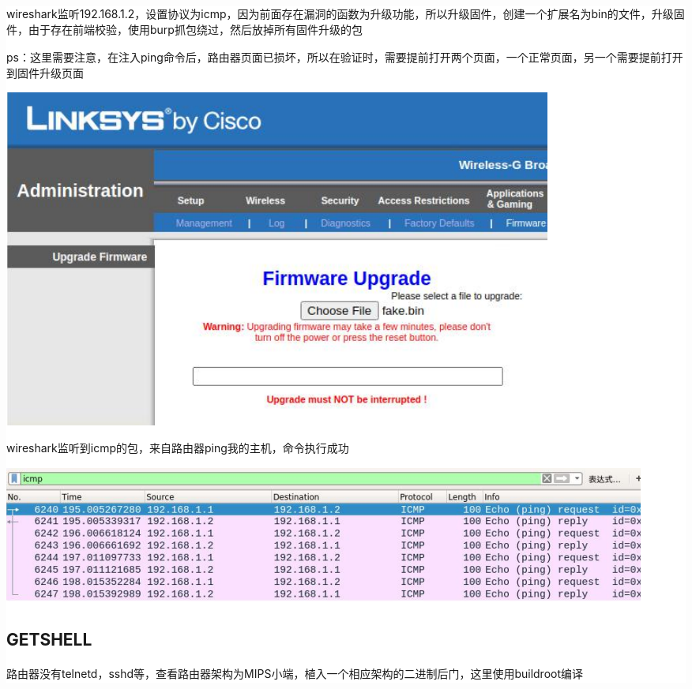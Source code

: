 wireshark监听192.168.1.2，设置协议为icmp，因为前面存在漏洞的函数为升级功能，所以升级固件，创建一个扩展名为bin的文件，升级固件，由于存在前端校验，使用burp抓包绕过，然后放掉所有固件升级的包

ps：这里需要注意，在注入ping命令后，路由器页面已损坏，所以在验证时，需要提前打开两个页面，一个正常页面，另一个需要提前打开到固件升级页面

![image-20220424223134148](linksys-WRT54G命令注入.assets/image-20220424223134148.png)



wireshark监听到icmp的包，来自路由器ping我的主机，命令执行成功

![image-20220424230652699](linksys-WRT54G命令注入.assets/image-20220424230652699.png)

## GETSHELL

路由器没有telnetd，sshd等，查看路由器架构为MIPS小端，植入一个相应架构的二进制后门，这里使用buildroot编译
